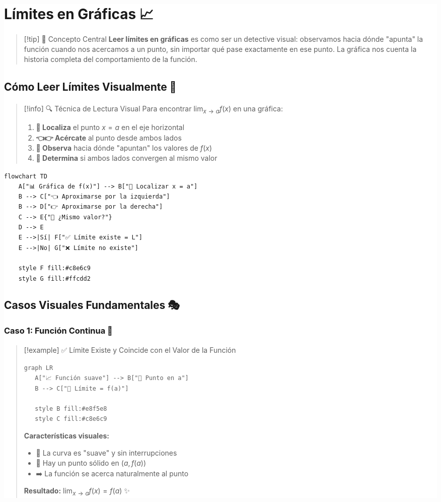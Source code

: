 # Límites en Gráficas 📈

> [!tip] 🎯 Concepto Central **Leer límites en gráficas** es como ser un detective visual: observamos hacia dónde "apunta" la función cuando nos acercamos a un punto, sin importar qué pase exactamente en ese punto. La gráfica nos cuenta la historia completa del comportamiento de la función.

## Cómo Leer Límites Visualmente 👀

> [!info] 🔍 Técnica de Lectura Visual Para encontrar $\lim_{x \to a} f(x)$ en una gráfica:
> 
> 1. **📍 Localiza** el punto $x = a$ en el eje horizontal
> 2. **👈👉 Acércate** al punto desde ambos lados
> 3. **👀 Observa** hacia dónde "apuntan" los valores de $f(x)$
> 4. **🎯 Determina** si ambos lados convergen al mismo valor

```mermaid
flowchart TD
    A["📊 Gráfica de f(x)"] --> B["📍 Localizar x = a"]
    B --> C["👈 Aproximarse por la izquierda"]
    B --> D["👉 Aproximarse por la derecha"]
    C --> E{"🤔 ¿Mismo valor?"}
    D --> E
    E -->|Sí| F["✅ Límite existe = L"]
    E -->|No| G["❌ Límite no existe"]
    
    style F fill:#c8e6c9
    style G fill:#ffcdd2
```

## Casos Visuales Fundamentales 🎭

### Caso 1: Función Continua 🌊

> [!example] ✅ Límite Existe y Coincide con el Valor de la Función
> 
> ```mermaid
> graph LR
>    A["📈 Función suave"] --> B["📍 Punto en a"]
>    B --> C["🎯 Límite = f(a)"]
>    
>    style B fill:#e8f5e8
>    style C fill:#c8e6c9
> ```
> 
> **Características visuales:**
> 
> - 🌊 La curva es "suave" y sin interrupciones
> - 📍 Hay un punto sólido en $(a, f(a))$
> - ➡️ La función se acerca naturalmente al punto
> 
> **Resultado:** $\lim_{x \to a} f(x) = f(a)$ ✨
